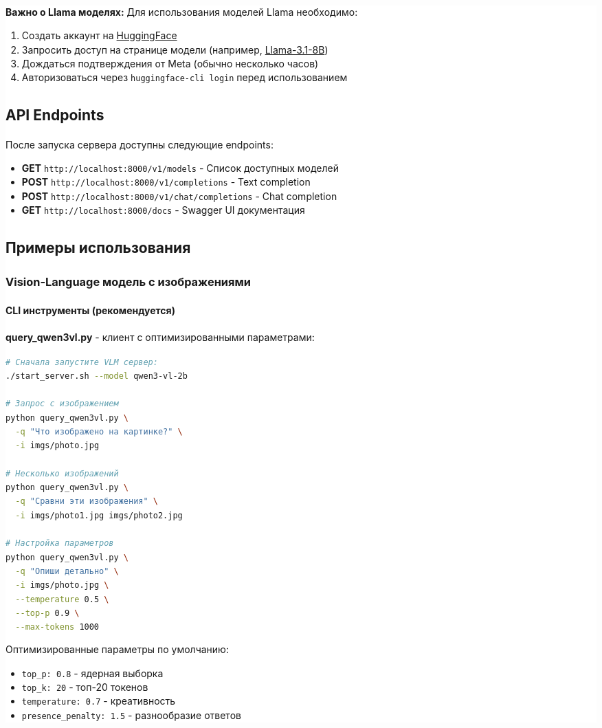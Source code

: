 **Важно о Llama моделях:** Для использования моделей Llama необходимо:
1. Создать аккаунт на [HuggingFace](https://huggingface.co/)
2. Запросить доступ на странице модели (например, [Llama-3.1-8B](https://huggingface.co/meta-llama/Llama-3.1-8B-Instruct))
3. Дождаться подтверждения от Meta (обычно несколько часов)
4. Авторизоваться через `huggingface-cli login` перед использованием

## API Endpoints

После запуска сервера доступны следующие endpoints:

- **GET** `http://localhost:8000/v1/models` - Список доступных моделей
- **POST** `http://localhost:8000/v1/completions` - Text completion
- **POST** `http://localhost:8000/v1/chat/completions` - Chat completion
- **GET** `http://localhost:8000/docs` - Swagger UI документация

## Примеры использования

### Vision-Language модель с изображениями

#### CLI инструменты (рекомендуется)

**query_qwen3vl.py** - клиент с оптимизированными параметрами:

```bash
# Сначала запустите VLM сервер:
./start_server.sh --model qwen3-vl-2b

# Запрос с изображением
python query_qwen3vl.py \
  -q "Что изображено на картинке?" \
  -i imgs/photo.jpg

# Несколько изображений
python query_qwen3vl.py \
  -q "Сравни эти изображения" \
  -i imgs/photo1.jpg imgs/photo2.jpg

# Настройка параметров
python query_qwen3vl.py \
  -q "Опиши детально" \
  -i imgs/photo.jpg \
  --temperature 0.5 \
  --top-p 0.9 \
  --max-tokens 1000
```

Оптимизированные параметры по умолчанию:
- `top_p: 0.8` - ядерная выборка
- `top_k: 20` - топ-20 токенов
- `temperature: 0.7` - креативность
- `presence_penalty: 1.5` - разнообразие ответов
